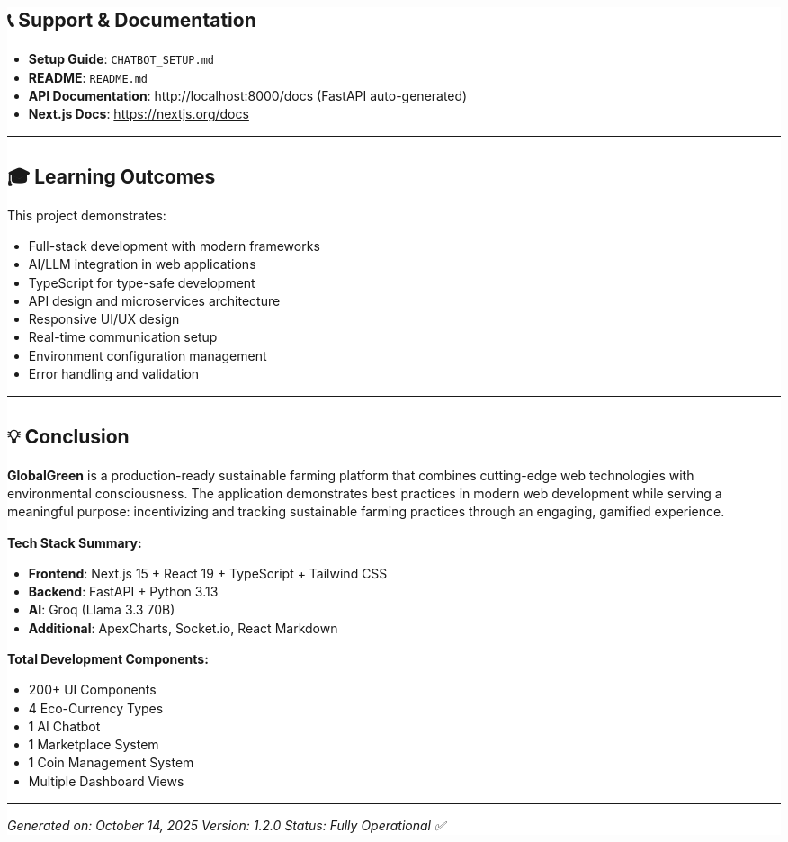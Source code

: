
## 📞 Support & Documentation

- **Setup Guide**: `CHATBOT_SETUP.md`
- **README**: `README.md`
- **API Documentation**: http://localhost:8000/docs (FastAPI auto-generated)
- **Next.js Docs**: https://nextjs.org/docs

---

## 🎓 Learning Outcomes

This project demonstrates:
- Full-stack development with modern frameworks
- AI/LLM integration in web applications
- TypeScript for type-safe development
- API design and microservices architecture
- Responsive UI/UX design
- Real-time communication setup
- Environment configuration management
- Error handling and validation

---

## 💡 Conclusion

**GlobalGreen** is a production-ready sustainable farming platform that combines cutting-edge web technologies with environmental consciousness. The application demonstrates best practices in modern web development while serving a meaningful purpose: incentivizing and tracking sustainable farming practices through an engaging, gamified experience.

**Tech Stack Summary:**
- **Frontend**: Next.js 15 + React 19 + TypeScript + Tailwind CSS
- **Backend**: FastAPI + Python 3.13
- **AI**: Groq (Llama 3.3 70B)
- **Additional**: ApexCharts, Socket.io, React Markdown

**Total Development Components:**
- 200+ UI Components
- 4 Eco-Currency Types
- 1 AI Chatbot
- 1 Marketplace System
- 1 Coin Management System
- Multiple Dashboard Views

---

*Generated on: October 14, 2025*
*Version: 1.2.0*
*Status: Fully Operational ✅*
